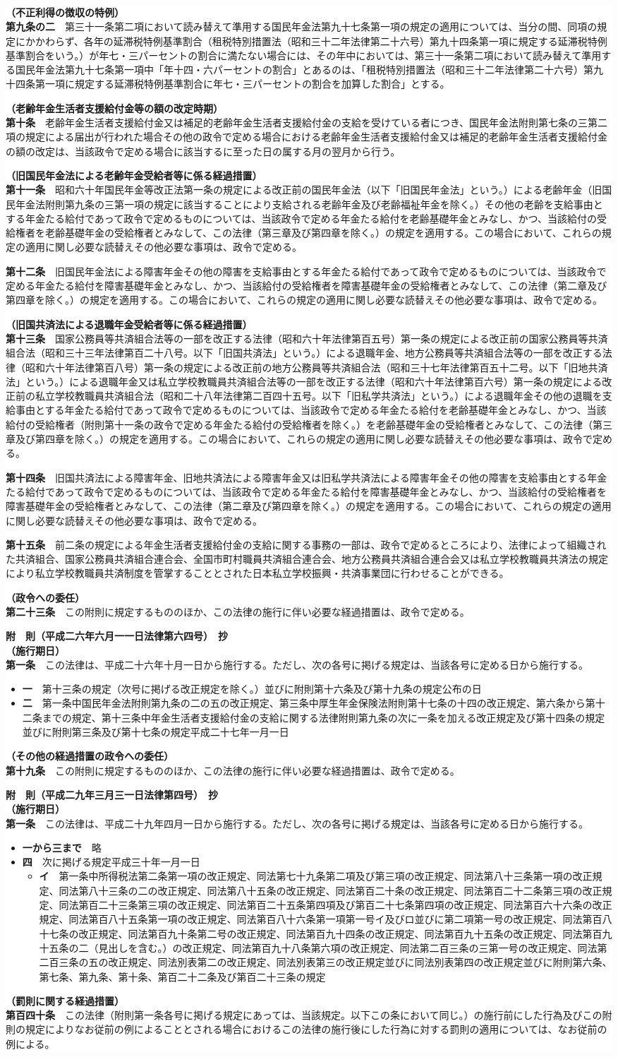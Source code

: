 **（不正利得の徴収の特例）**  
**第九条の二**　第三十一条第二項において読み替えて準用する国民年金法第九十七条第一項の規定の適用については、当分の間、同項の規定にかかわらず、各年の延滞税特例基準割合（租税特別措置法（昭和三十二年法律第二十六号）第九十四条第一項に規定する延滞税特例基準割合をいう。）が年七・三パーセントの割合に満たない場合には、その年中においては、第三十一条第二項において読み替えて準用する国民年金法第九十七条第一項中「年十四・六パーセントの割合」とあるのは、「租税特別措置法（昭和三十二年法律第二十六号）第九十四条第一項に規定する延滞税特例基準割合に年七・三パーセントの割合を加算した割合」とする。  
  
**（老齢年金生活者支援給付金等の額の改定時期）**  
**第十条**　老齢年金生活者支援給付金又は補足的老齢年金生活者支援給付金の支給を受けている者につき、国民年金法附則第七条の三第二項の規定による届出が行われた場合その他の政令で定める場合における老齢年金生活者支援給付金又は補足的老齢年金生活者支援給付金の額の改定は、当該政令で定める場合に該当するに至った日の属する月の翌月から行う。  
  
**（旧国民年金法による老齢年金受給者等に係る経過措置）**  
**第十一条**　昭和六十年国民年金等改正法第一条の規定による改正前の国民年金法（以下「旧国民年金法」という。）による老齢年金（旧国民年金法附則第九条の三第一項の規定に該当することにより支給される老齢年金及び老齢福祉年金を除く。）その他の老齢を支給事由とする年金たる給付であって政令で定めるものについては、当該政令で定める年金たる給付を老齢基礎年金とみなし、かつ、当該給付の受給権者を老齢基礎年金の受給権者とみなして、この法律（第三章及び第四章を除く。）の規定を適用する。この場合において、これらの規定の適用に関し必要な読替えその他必要な事項は、政令で定める。  
  
**第十二条**　旧国民年金法による障害年金その他の障害を支給事由とする年金たる給付であって政令で定めるものについては、当該政令で定める年金たる給付を障害基礎年金とみなし、かつ、当該給付の受給権者を障害基礎年金の受給権者とみなして、この法律（第二章及び第四章を除く。）の規定を適用する。この場合において、これらの規定の適用に関し必要な読替えその他必要な事項は、政令で定める。  
  
**（旧国共済法による退職年金受給者等に係る経過措置）**  
**第十三条**　国家公務員等共済組合法等の一部を改正する法律（昭和六十年法律第百五号）第一条の規定による改正前の国家公務員等共済組合法（昭和三十三年法律第百二十八号。以下「旧国共済法」という。）による退職年金、地方公務員等共済組合法等の一部を改正する法律（昭和六十年法律第百八号）第一条の規定による改正前の地方公務員等共済組合法（昭和三十七年法律第百五十二号。以下「旧地共済法」という。）による退職年金又は私立学校教職員共済組合法等の一部を改正する法律（昭和六十年法律第百六号）第一条の規定による改正前の私立学校教職員共済組合法（昭和二十八年法律第二百四十五号。以下「旧私学共済法」という。）による退職年金その他の退職を支給事由とする年金たる給付であって政令で定めるものについては、当該政令で定める年金たる給付を老齢基礎年金とみなし、かつ、当該給付の受給権者（附則第十一条の政令で定める年金たる給付の受給権者を除く。）を老齢基礎年金の受給権者とみなして、この法律（第三章及び第四章を除く。）の規定を適用する。この場合において、これらの規定の適用に関し必要な読替えその他必要な事項は、政令で定める。  
  
**第十四条**　旧国共済法による障害年金、旧地共済法による障害年金又は旧私学共済法による障害年金その他の障害を支給事由とする年金たる給付であって政令で定めるものについては、当該政令で定める年金たる給付を障害基礎年金とみなし、かつ、当該給付の受給権者を障害基礎年金の受給権者とみなして、この法律（第二章及び第四章を除く。）の規定を適用する。この場合において、これらの規定の適用に関し必要な読替えその他必要な事項は、政令で定める。  
  
**第十五条**　前二条の規定による年金生活者支援給付金の支給に関する事務の一部は、政令で定めるところにより、法律によって組織された共済組合、国家公務員共済組合連合会、全国市町村職員共済組合連合会、地方公務員共済組合連合会又は私立学校教職員共済法の規定により私立学校教職員共済制度を管掌することとされた日本私立学校振興・共済事業団に行わせることができる。  
  
**（政令への委任）**  
**第二十三条**　この附則に規定するもののほか、この法律の施行に伴い必要な経過措置は、政令で定める。  
  
**附　則（平成二六年六月一一日法律第六四号）　抄**  
**（施行期日）**  
**第一条**　この法律は、平成二十六年十月一日から施行する。ただし、次の各号に掲げる規定は、当該各号に定める日から施行する。  
* **一**　第十三条の規定（次号に掲げる改正規定を除く。）並びに附則第十六条及び第十九条の規定公布の日  
* **二**　第一条中国民年金法附則第九条の二の五の改正規定、第三条中厚生年金保険法附則第十七条の十四の改正規定、第六条から第十二条までの規定、第十三条中年金生活者支援給付金の支給に関する法律附則第九条の次に一条を加える改正規定及び第十四条の規定並びに附則第三条及び第十七条の規定平成二十七年一月一日  
  
**（その他の経過措置の政令への委任）**  
**第十九条**　この附則に規定するもののほか、この法律の施行に伴い必要な経過措置は、政令で定める。  
  
**附　則（平成二九年三月三一日法律第四号）　抄**  
**（施行期日）**  
**第一条**　この法律は、平成二十九年四月一日から施行する。ただし、次の各号に掲げる規定は、当該各号に定める日から施行する。  
* **一から三まで**　略  
* **四**　次に掲げる規定平成三十年一月一日  
	* **イ**　第一条中所得税法第二条第一項の改正規定、同法第七十九条第二項及び第三項の改正規定、同法第八十三条第一項の改正規定、同法第八十三条の二の改正規定、同法第八十五条の改正規定、同法第百二十条の改正規定、同法第百二十二条第三項の改正規定、同法第百二十三条第三項の改正規定、同法第百二十五条第四項及び第百二十七条第四項の改正規定、同法第百六十六条の改正規定、同法第百八十五条第一項の改正規定、同法第百八十六条第一項第一号イ及びロ並びに第二項第一号の改正規定、同法第百八十七条の改正規定、同法第百九十条第二号の改正規定、同法第百九十四条の改正規定、同法第百九十五条の改正規定、同法第百九十五条の二（見出しを含む。）の改正規定、同法第百九十八条第六項の改正規定、同法第二百三条の三第一号の改正規定、同法第二百三条の五の改正規定、同法別表第二の改正規定、同法別表第三の改正規定並びに同法別表第四の改正規定並びに附則第六条、第七条、第九条、第十条、第百二十二条及び第百二十三条の規定  
  
**（罰則に関する経過措置）**  
**第百四十条**　この法律（附則第一条各号に掲げる規定にあっては、当該規定。以下この条において同じ。）の施行前にした行為及びこの附則の規定によりなお従前の例によることとされる場合におけるこの法律の施行後にした行為に対する罰則の適用については、なお従前の例による。  
  